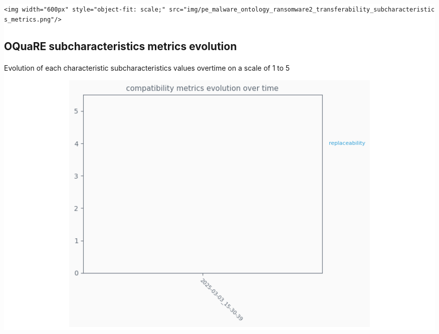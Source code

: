 	<img width="600px" style="object-fit: scale;" src="img/pe_malware_ontology_ransomware2_transferability_subcharacteristics_metrics.png"/>
</p>

## OQuaRE subcharacteristics metrics evolution
Evolution of each characteristic subcharacteristics values overtime on a scale of 1 to 5

<p align="center" width="100%">
	<img width="600px" style="object-fit: scale;" src="img/pe_malware_ontology_ransomware2_compatibility_subcharacteristics_evolution.png"/>